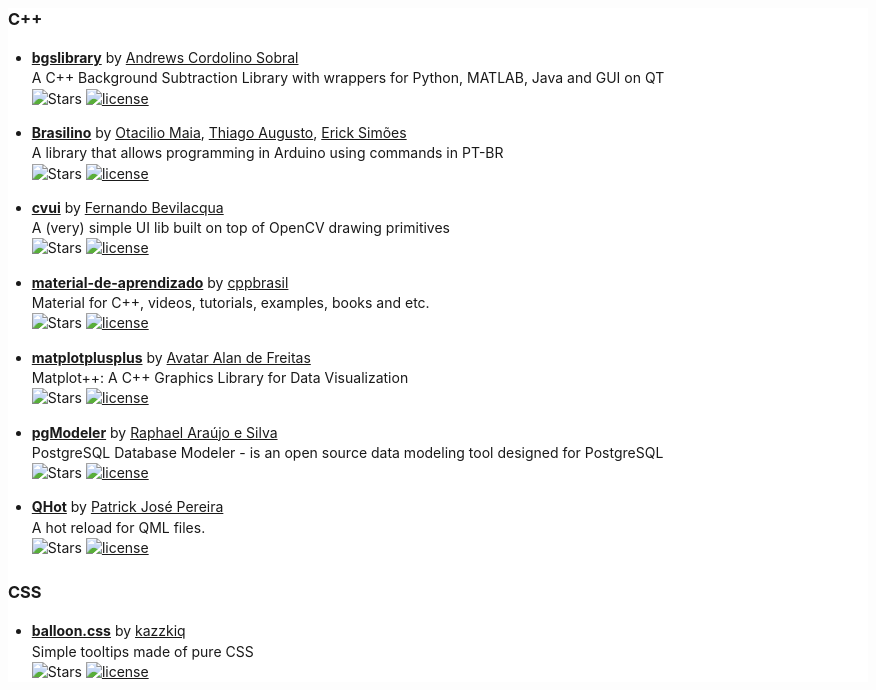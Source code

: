 ### C++

- **[bgslibrary](https://github.com/andrewssobral/bgslibrary)** by [Andrews Cordolino Sobral](https://github.com/andrewssobral)  
  A C++ Background Subtraction Library with wrappers for Python, MATLAB, Java and GUI on QT  
  ![Stars](https://img.shields.io/github/stars/andrewssobral/bgslibrary.svg?style=flat-square)
 [![license](https://img.shields.io/github/license/andrewssobral/bgslibrary.svg)](/LICENSE)

- **[Brasilino](https://github.com/OtacilioN/Brasilino)** by [Otacilio Maia](https://github.com/OtacilioN), [Thiago Augusto](https://github.com/ThiagoAugustoSM), [Erick Simões](https://github.com/ErickSimoes)  
  A library that allows programming in Arduino using commands in PT-BR  
  ![Stars](https://img.shields.io/github/stars/OtacilioN/Brasilino.svg?style=flat-square)
 [![license](https://img.shields.io/github/license/OtacilioN/Brasilino.svg)](/LICENSE)
  
- **[cvui](https://github.com/Dovyski/cvui)** by [Fernando Bevilacqua](https://github.com/Dovyski)  
  A (very) simple UI lib built on top of OpenCV drawing primitives  
  ![Stars](https://img.shields.io/github/stars/Dovyski/cvui.svg?style=flat-square)
 [![license](https://img.shields.io/github/license/Dovyski/cvui.svg)](/LICENSE)
  
- **[material-de-aprendizado](https://github.com/cppbrasil/material-de-aprendizado)** by [cppbrasil](https://github.com/cppbrasil)  
  Material for C++, videos, tutorials, examples, books and etc.  
  ![Stars](https://img.shields.io/github/stars/cppbrasil/material-de-aprendizado.svg?style=flat-square)
 [![license](https://img.shields.io/github/license/cppbrasil/material-de-aprendizado.svg)](/LICENSE)

- **[matplotplusplus](https://github.com/alandefreitas/matplotplusplus)** by [ Avatar
Alan de Freitas](https://github.com/alandefreitas)  
  Matplot++: A C++ Graphics Library for Data Visualization  
  ![Stars](https://img.shields.io/github/stars/alandefreitas/matplotplusplus.svg?style=flat-square)
 [![license](https://img.shields.io/github/license/alandefreitas/matplotplusplus.svg)](/LICENSE)

- **[pgModeler](https://github.com/pgmodeler/pgmodeler)** by [Raphael Araújo e Silva](https://github.com/rkhaotix)  
  PostgreSQL Database Modeler - is an open source data modeling tool designed for PostgreSQL  
  ![Stars](https://img.shields.io/github/stars/pgmodeler/pgmodeler.svg?style=flat-square)
 [![license](https://img.shields.io/github/license/pgmodeler/pgmodeler.svg)](/LICENSE)
 
 - **[QHot](https://github.com/patrickelectric/qhot)** by [Patrick José Pereira](https://github.com/patrickelectric)  
  A hot reload for QML files.  
  ![Stars](https://img.shields.io/github/stars/patrickelectric/qhot.svg?style=flat-square)
 [![license](https://img.shields.io/github/license/patrickelectric/qhot.svg)](/LICENSE)
  
<a name="css"></a>

### CSS

- **[balloon.css](https://github.com/kazzkiq/balloon.css)** by [kazzkiq](https://github.com/kazzkiq)  
  Simple tooltips made of pure CSS  
   ![Stars](https://img.shields.io/github/stars/kazzkiq/balloon.css.svg?style=flat-square)
 [![license](https://img.shields.io/github/license/kazzkiq/balloon.css.svg)](/LICENSE)
